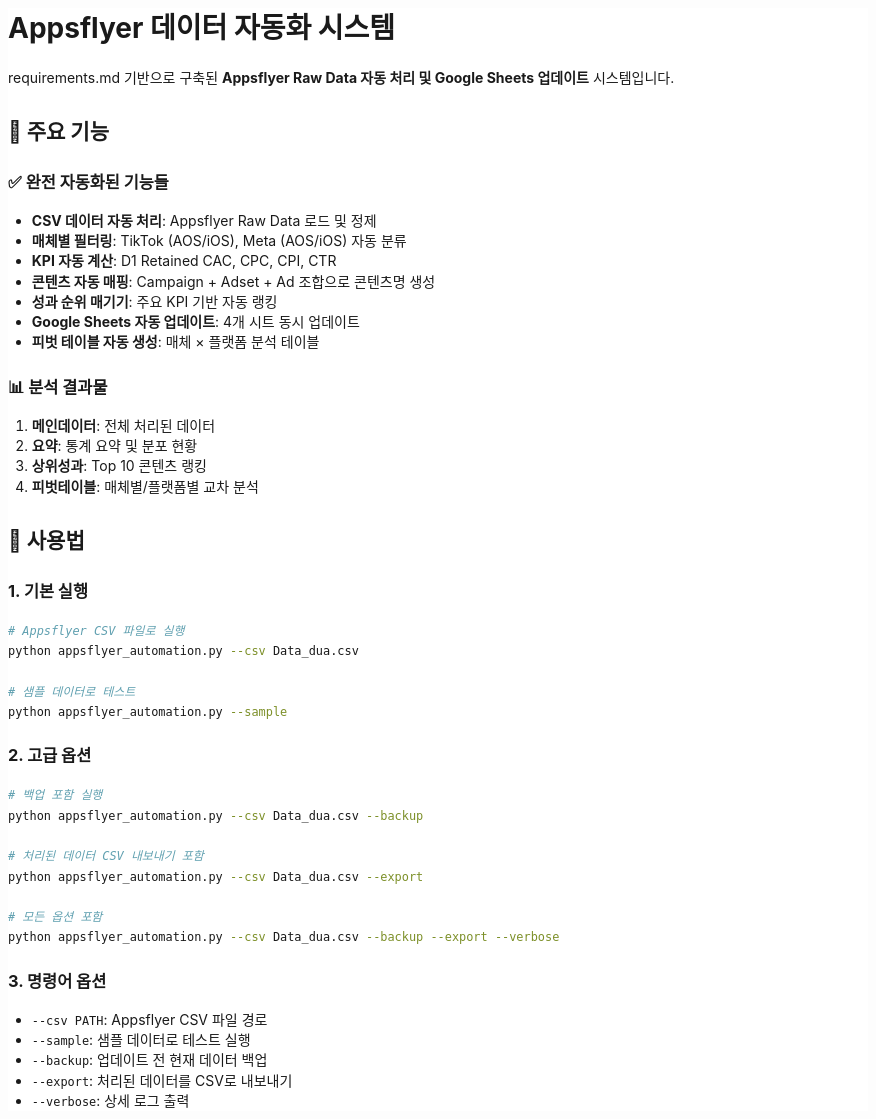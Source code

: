 # Appsflyer 데이터 자동화 시스템

requirements.md 기반으로 구축된 **Appsflyer Raw Data 자동 처리 및 Google Sheets 업데이트** 시스템입니다.

## 🎯 주요 기능

### ✅ 완전 자동화된 기능들
- **CSV 데이터 자동 처리**: Appsflyer Raw Data 로드 및 정제
- **매체별 필터링**: TikTok (AOS/iOS), Meta (AOS/iOS) 자동 분류
- **KPI 자동 계산**: D1 Retained CAC, CPC, CPI, CTR
- **콘텐츠 자동 매핑**: Campaign + Adset + Ad 조합으로 콘텐츠명 생성
- **성과 순위 매기기**: 주요 KPI 기반 자동 랭킹
- **Google Sheets 자동 업데이트**: 4개 시트 동시 업데이트
- **피벗 테이블 자동 생성**: 매체 × 플랫폼 분석 테이블

### 📊 분석 결과물
1. **메인데이터**: 전체 처리된 데이터
2. **요약**: 통계 요약 및 분포 현황
3. **상위성과**: Top 10 콘텐츠 랭킹
4. **피벗테이블**: 매체별/플랫폼별 교차 분석

## 🚀 사용법

### 1. 기본 실행
```bash
# Appsflyer CSV 파일로 실행
python appsflyer_automation.py --csv Data_dua.csv

# 샘플 데이터로 테스트
python appsflyer_automation.py --sample
```

### 2. 고급 옵션
```bash
# 백업 포함 실행
python appsflyer_automation.py --csv Data_dua.csv --backup

# 처리된 데이터 CSV 내보내기 포함
python appsflyer_automation.py --csv Data_dua.csv --export

# 모든 옵션 포함
python appsflyer_automation.py --csv Data_dua.csv --backup --export --verbose
```

### 3. 명령어 옵션
- `--csv PATH`: Appsflyer CSV 파일 경로
- `--sample`: 샘플 데이터로 테스트 실행
- `--backup`: 업데이트 전 현재 데이터 백업
- `--export`: 처리된 데이터를 CSV로 내보내기
- `--verbose`: 상세 로그 출력
